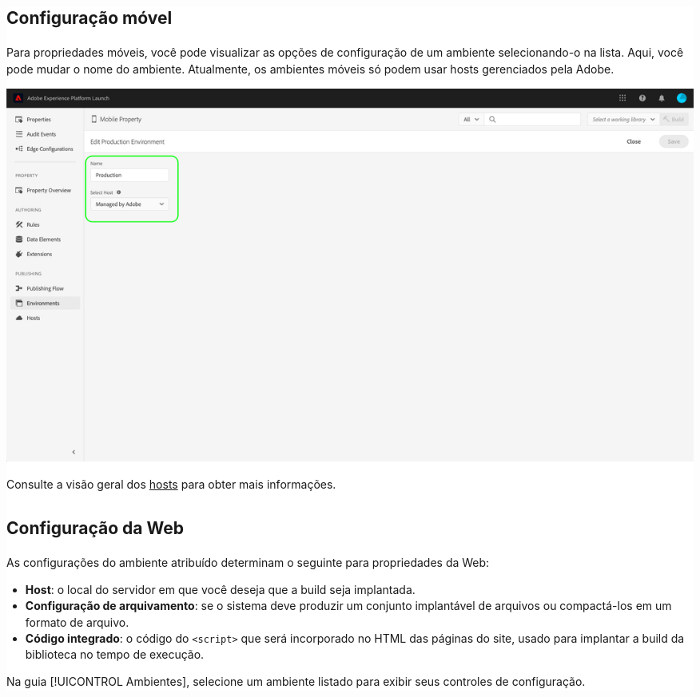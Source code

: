 ## Configuração móvel

Para propriedades móveis, você pode visualizar as opções de configuração de um ambiente selecionando-o na lista. Aqui, você pode mudar o nome do ambiente. Atualmente, os ambientes móveis só podem usar hosts gerenciados pela Adobe.

![](./images/environments/mobile-config.png)

Consulte a visão geral dos [hosts](./hosts/hosts-overview.md) para obter mais informações.

## Configuração da Web

As configurações do ambiente atribuído determinam o seguinte para propriedades da Web:

* **Host**: o local do servidor em que você deseja que a build seja implantada.
* **Configuração de arquivamento**: se o sistema deve produzir um conjunto implantável de arquivos ou compactá-los em um formato de arquivo.
* **Código integrado**: o código do `<script>` que será incorporado no HTML das páginas do site, usado para implantar a build da biblioteca no tempo de execução.

Na guia [!UICONTROL Ambientes], selecione um ambiente listado para exibir seus controles de configuração.
